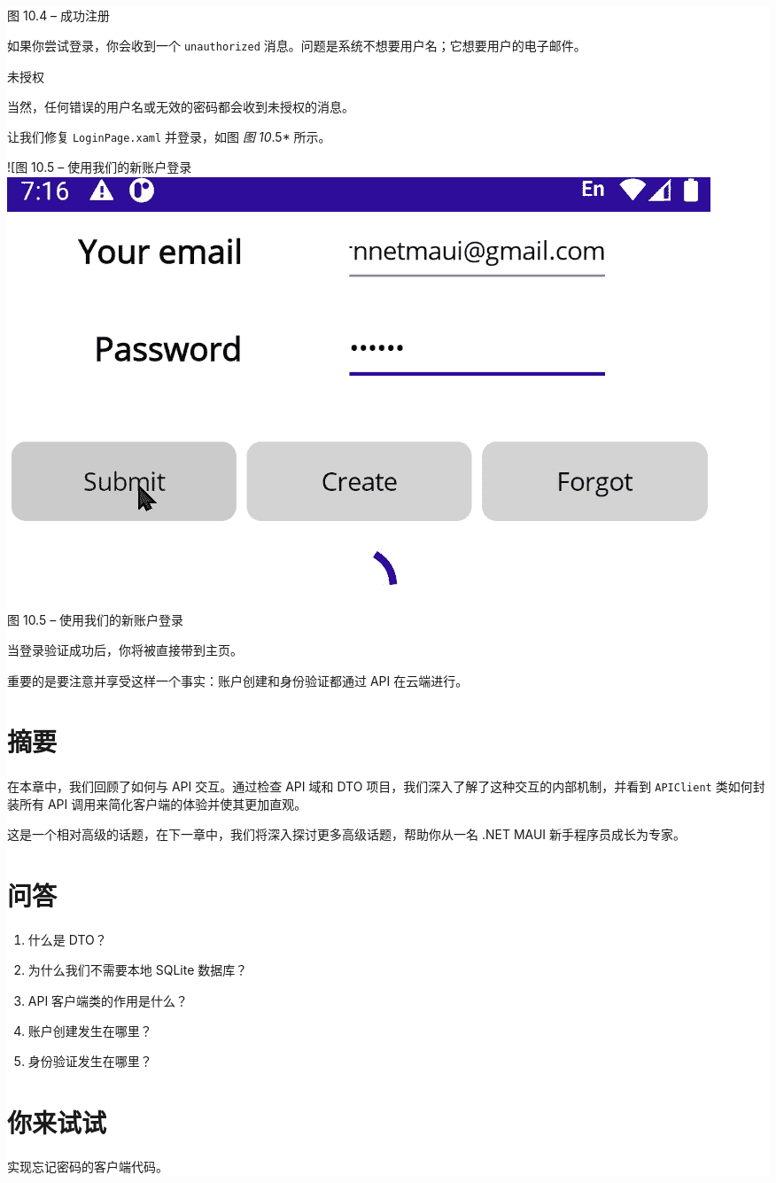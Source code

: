图 10.4 – 成功注册

如果你尝试登录，你会收到一个 `unauthorized` 消息。问题是系统不想要用户名；它想要用户的电子邮件。

未授权

当然，任何错误的用户名或无效的密码都会收到未授权的消息。

让我们修复 `LoginPage.xaml` 并登录，如图 *图 10*.5* 所示。

![图 10.5 – 使用我们的新账户登录![图片](img/Figure_10.5_B19723.jpg)

图 10.5 – 使用我们的新账户登录

当登录验证成功后，你将被直接带到主页。

重要的是要注意并享受这样一个事实：账户创建和身份验证都通过 API 在云端进行。

# 摘要

在本章中，我们回顾了如何与 API 交互。通过检查 API 域和 DTO 项目，我们深入了解了这种交互的内部机制，并看到 `APIClient` 类如何封装所有 API 调用来简化客户端的体验并使其更加直观。

这是一个相对高级的话题，在下一章中，我们将深入探讨更多高级话题，帮助你从一名 .NET MAUI 新手程序员成长为专家。

# 问答

1.  什么是 DTO？

1.  为什么我们不需要本地 SQLite 数据库？

1.  API 客户端类的作用是什么？

1.  账户创建发生在哪里？

1.  身份验证发生在哪里？

# 你来试试

实现忘记密码的客户端代码。
